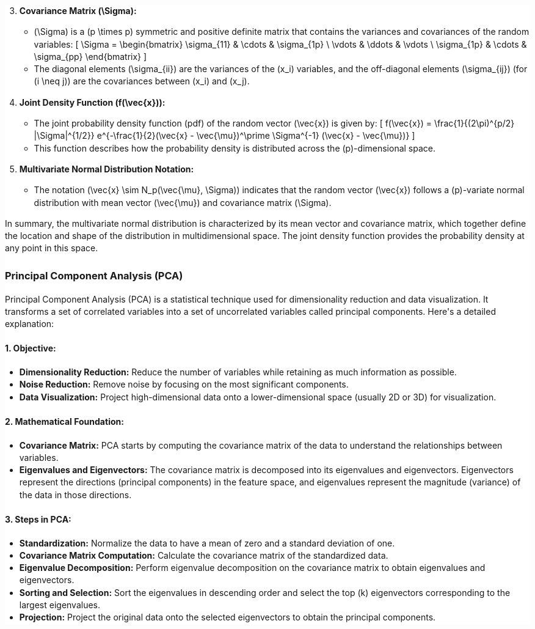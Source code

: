 3. **Covariance Matrix \(\Sigma\):**
   - \(\Sigma\) is a \(p \times p\) symmetric and positive definite matrix that contains the variances and covariances of the random variables:
     \[
     \Sigma = 
     \begin{bmatrix}
     \sigma_{11} & \cdots & \sigma_{1p} \\
     \vdots & \ddots & \vdots \\
     \sigma_{1p} & \cdots & \sigma_{pp}
     \end{bmatrix}
     \]
   - The diagonal elements \(\sigma_{ii}\) are the variances of the \(x_i\) variables, and the off-diagonal elements \(\sigma_{ij}\) (for \(i \neq j\)) are the covariances between \(x_i\) and \(x_j\).

4. **Joint Density Function \(f(\vec{x})\):**
   - The joint probability density function (pdf) of the random vector \(\vec{x}\) is given by:
     \[
     f(\vec{x}) = \frac{1}{(2\pi)^{p/2} |\Sigma|^{1/2}} e^{-\frac{1}{2}(\vec{x} - \vec{\mu})^\prime \Sigma^{-1} (\vec{x} - \vec{\mu})}
     \]
   - This function describes how the probability density is distributed across the \(p\)-dimensional space.

5. **Multivariate Normal Distribution Notation:**
   - The notation \(\vec{x} \sim N_p(\vec{\mu}, \Sigma)\) indicates that the random vector \(\vec{x}\) follows a \(p\)-variate normal distribution with mean vector \(\vec{\mu}\) and covariance matrix \(\Sigma\).

In summary, the multivariate normal distribution is characterized by its mean vector and covariance matrix, which together define the location and shape of the distribution in multidimensional space. The joint density function provides the probability density at any point in this space.

### Principal Component Analysis (PCA)

Principal Component Analysis (PCA) is a statistical technique used for dimensionality reduction and data visualization. It transforms a set of correlated variables into a set of uncorrelated variables called principal components. Here's a detailed explanation:

#### 1. **Objective:**
   - **Dimensionality Reduction:** Reduce the number of variables while retaining as much information as possible.
   - **Noise Reduction:** Remove noise by focusing on the most significant components.
   - **Data Visualization:** Project high-dimensional data onto a lower-dimensional space (usually 2D or 3D) for visualization.

#### 2. **Mathematical Foundation:**
   - **Covariance Matrix:** PCA starts by computing the covariance matrix of the data to understand the relationships between variables.
   - **Eigenvalues and Eigenvectors:** The covariance matrix is decomposed into its eigenvalues and eigenvectors. Eigenvectors represent the directions (principal components) in the feature space, and eigenvalues represent the magnitude (variance) of the data in those directions.

#### 3. **Steps in PCA:**
   - **Standardization:** Normalize the data to have a mean of zero and a standard deviation of one.
   - **Covariance Matrix Computation:** Calculate the covariance matrix of the standardized data.
   - **Eigenvalue Decomposition:** Perform eigenvalue decomposition on the covariance matrix to obtain eigenvalues and eigenvectors.
   - **Sorting and Selection:** Sort the eigenvalues in descending order and select the top \(k\) eigenvectors corresponding to the largest eigenvalues.
   - **Projection:** Project the original data onto the selected eigenvectors to obtain the principal components.
